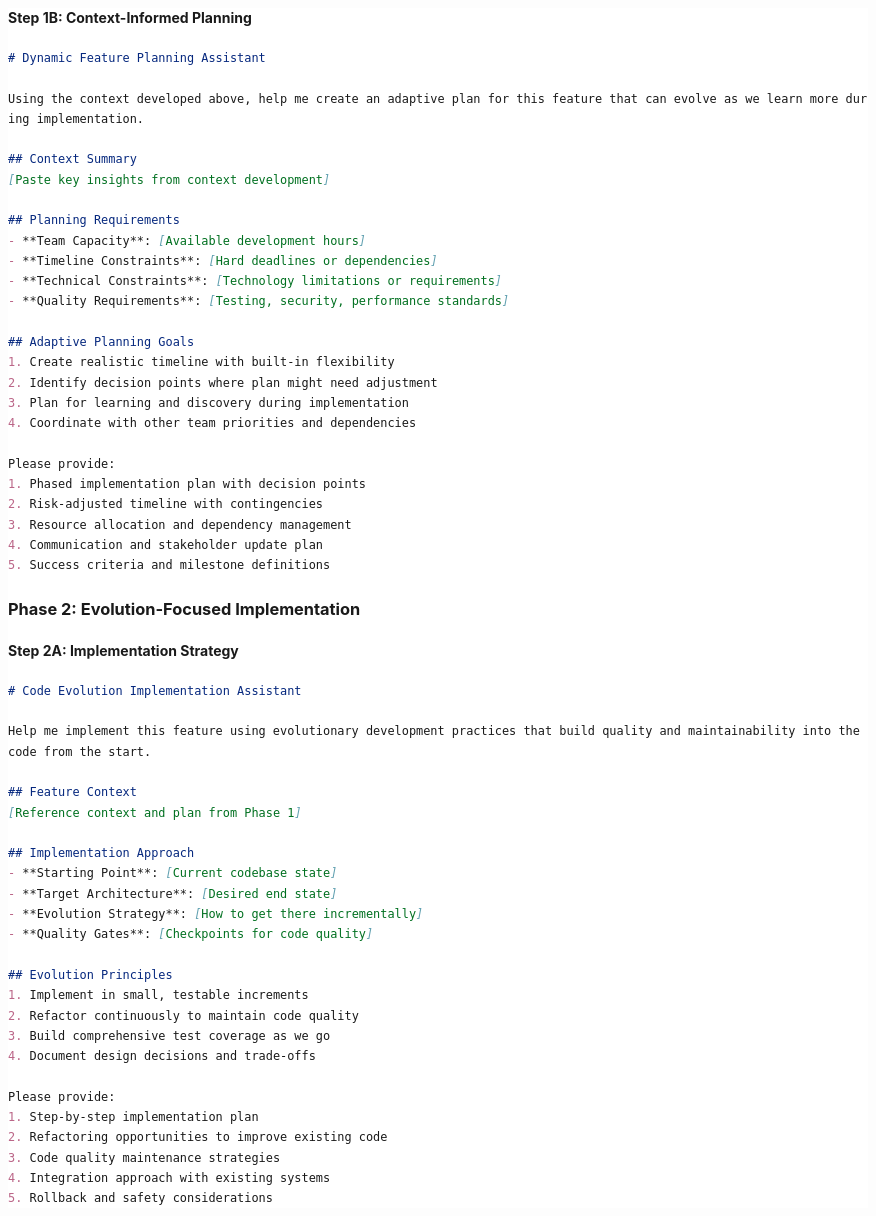 #### Step 1B: Context-Informed Planning

```markdown
# Dynamic Feature Planning Assistant

Using the context developed above, help me create an adaptive plan for this feature that can evolve as we learn more during implementation.

## Context Summary
[Paste key insights from context development]

## Planning Requirements
- **Team Capacity**: [Available development hours]
- **Timeline Constraints**: [Hard deadlines or dependencies]
- **Technical Constraints**: [Technology limitations or requirements]
- **Quality Requirements**: [Testing, security, performance standards]

## Adaptive Planning Goals
1. Create realistic timeline with built-in flexibility
2. Identify decision points where plan might need adjustment
3. Plan for learning and discovery during implementation
4. Coordinate with other team priorities and dependencies

Please provide:
1. Phased implementation plan with decision points
2. Risk-adjusted timeline with contingencies
3. Resource allocation and dependency management
4. Communication and stakeholder update plan
5. Success criteria and milestone definitions
```

### Phase 2: Evolution-Focused Implementation

#### Step 2A: Implementation Strategy

```markdown
# Code Evolution Implementation Assistant

Help me implement this feature using evolutionary development practices that build quality and maintainability into the code from the start.

## Feature Context
[Reference context and plan from Phase 1]

## Implementation Approach
- **Starting Point**: [Current codebase state]
- **Target Architecture**: [Desired end state]
- **Evolution Strategy**: [How to get there incrementally]
- **Quality Gates**: [Checkpoints for code quality]

## Evolution Principles
1. Implement in small, testable increments
2. Refactor continuously to maintain code quality
3. Build comprehensive test coverage as we go
4. Document design decisions and trade-offs

Please provide:
1. Step-by-step implementation plan
2. Refactoring opportunities to improve existing code
3. Code quality maintenance strategies
4. Integration approach with existing systems
5. Rollback and safety considerations
```
